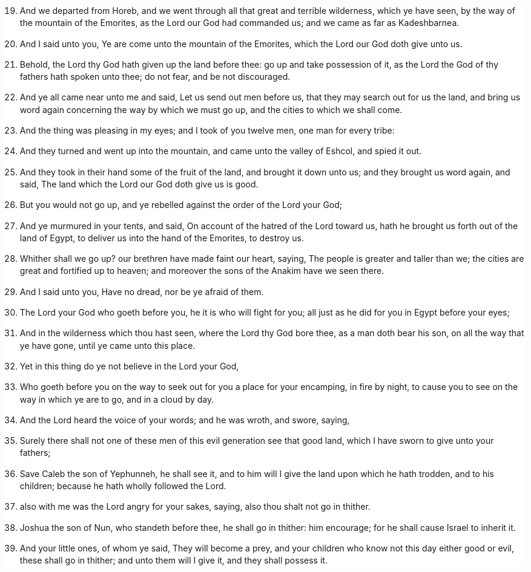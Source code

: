 19. And we departed from Horeb, and we went through all that great and terrible wilderness, which ye have seen, by the way of the mountain of the Emorites, as the Lord our God had commanded us; and we came as far as Kadeshbarnea.

20. And I said unto you, Ye are come unto the mountain of the Emorites, which the Lord our God doth give unto us.

21. Behold, the Lord thy God hath given up the land before thee: go up and take possession of it, as the Lord the God of thy fathers hath spoken unto thee; do not fear, and be not discouraged.

22. And ye all came near unto me and said, Let us send out men before us, that they may search out for us the land, and bring us word again concerning the way by which we must go up, and the cities to which we shall come.

23. And the thing was pleasing in my eyes; and I took of you twelve men, one man for every tribe:

24. And they turned and went up into the mountain, and came unto the valley of Eshcol, and spied it out.

25. And they took in their hand some of the fruit of the land, and brought it down unto us; and they brought us word again, and said, The land which the Lord our God doth give us is good.

26. But you would not go up, and ye rebelled against the order of the Lord your God;

27. And ye murmured in your tents, and said, On account of the hatred of the Lord toward us, hath he brought us forth out of the land of Egypt, to deliver us into the hand of the Emorites, to destroy us.

28. Whither shall we go up? our brethren have made faint our heart, saying, The people is greater and taller than we; the cities are great and fortified up to heaven; and moreover the sons of the Anakim have we seen there.

29. And I said unto you, Have no dread, nor be ye afraid of them.

30. The Lord your God who goeth before you, he it is who will fight for you; all just as he did for you in Egypt before your eyes;

31. And in the wilderness which thou hast seen, where the Lord thy God bore thee, as a man doth bear his son, on all the way that ye have gone, until ye came unto this place.

32. Yet in this thing do ye not believe in the Lord your God,

33. Who goeth before you on the way to seek out for you a place for your encamping, in fire by night, to cause you to see on the way in which ye are to go, and in a cloud by day.

34. And the Lord heard the voice of your words; and he was wroth, and swore, saying,

35. Surely there shall not one of these men of this evil generation see that good land, which I have sworn to give unto your fathers;

36. Save Caleb the son of Yephunneh, he shall see it, and to him will I give the land upon which he hath trodden, and to his children; because he hath wholly followed the Lord.

37. also with me was the Lord angry for your sakes, saying, also thou shalt not go in thither.

38. Joshua the son of Nun, who standeth before thee, he shall go in thither: him encourage; for he shall cause Israel to inherit it.

39. And your little ones, of whom ye said, They will become a prey, and your children who know not this day either good or evil, these shall go in thither; and unto them will I give it, and they shall possess it.
